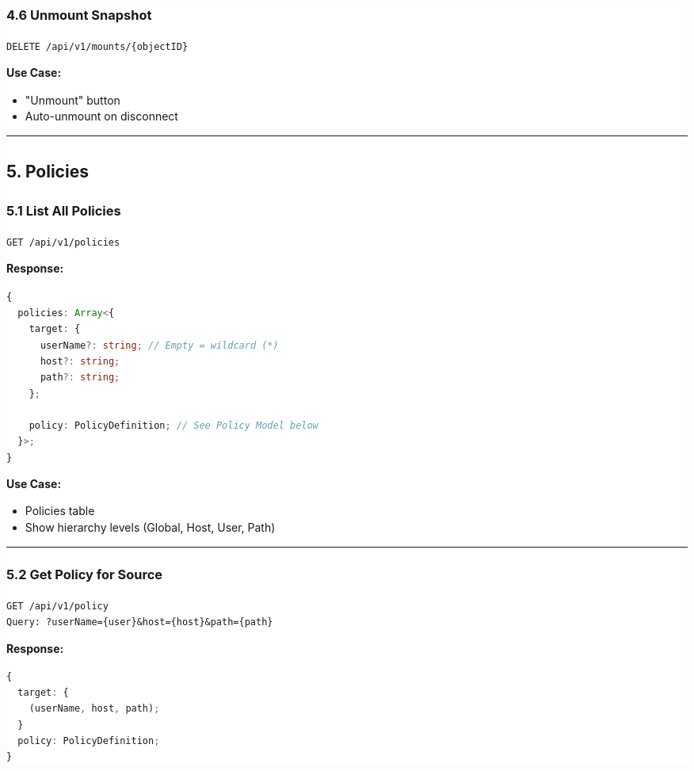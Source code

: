 
### 4.6 Unmount Snapshot

```http
DELETE /api/v1/mounts/{objectID}
```

**Use Case:**

- "Unmount" button
- Auto-unmount on disconnect

---

## 5. Policies

### 5.1 List All Policies

```http
GET /api/v1/policies
```

**Response:**

```typescript
{
  policies: Array<{
    target: {
      userName?: string; // Empty = wildcard (*)
      host?: string;
      path?: string;
    };

    policy: PolicyDefinition; // See Policy Model below
  }>;
}
```

**Use Case:**

- Policies table
- Show hierarchy levels (Global, Host, User, Path)

---

### 5.2 Get Policy for Source

```http
GET /api/v1/policy
Query: ?userName={user}&host={host}&path={path}
```

**Response:**

```typescript
{
  target: {
    (userName, host, path);
  }
  policy: PolicyDefinition;
}
```
